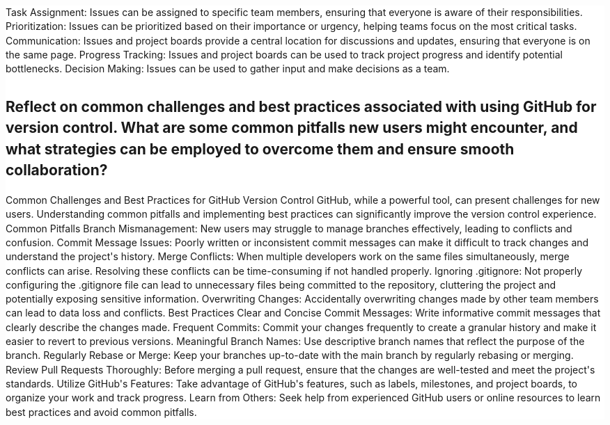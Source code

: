 Task Assignment: Issues can be assigned to specific team members, ensuring that everyone is aware of their responsibilities.
Prioritization: Issues can be prioritized based on their importance or urgency, helping teams focus on the most critical tasks.
Communication: Issues and project boards provide a central location for discussions and updates, ensuring that everyone is on the same page.
Progress Tracking: Issues and project boards can be used to track project progress and identify potential bottlenecks.
Decision Making: Issues can be used to gather input and make decisions as a team.

## Reflect on common challenges and best practices associated with using GitHub for version control. What are some common pitfalls new users might encounter, and what strategies can be employed to overcome them and ensure smooth collaboration?
Common Challenges and Best Practices for GitHub Version Control
GitHub, while a powerful tool, can present challenges for new users. Understanding common pitfalls and implementing best practices can significantly improve the version control experience.
Common Pitfalls
Branch Mismanagement: New users may struggle to manage branches effectively, leading to conflicts and confusion.
Commit Message Issues: Poorly written or inconsistent commit messages can make it difficult to track changes and understand the project's history.
Merge Conflicts: When multiple developers work on the same files simultaneously, merge conflicts can arise. Resolving these conflicts can be time-consuming if not handled properly.
Ignoring .gitignore: Not properly configuring the .gitignore file can lead to unnecessary files being committed to the repository, cluttering the project and potentially exposing sensitive information.
Overwriting Changes: Accidentally overwriting changes made by other team members can lead to data loss and conflicts.
Best Practices
Clear and Concise Commit Messages: Write informative commit messages that clearly describe the changes made.
Frequent Commits: Commit your changes frequently to create a granular history and make it easier to revert to previous versions.
Meaningful Branch Names: Use descriptive branch names that reflect the purpose of the branch.
Regularly Rebase or Merge: Keep your branches up-to-date with the main branch by regularly rebasing or merging.
Review Pull Requests Thoroughly: Before merging a pull request, ensure that the changes are well-tested and meet the project's standards.
Utilize GitHub's Features: Take advantage of GitHub's features, such as labels, milestones, and project boards, to organize your work and track progress.
Learn from Others: Seek help from experienced GitHub users or online resources to learn best practices and avoid common pitfalls.




